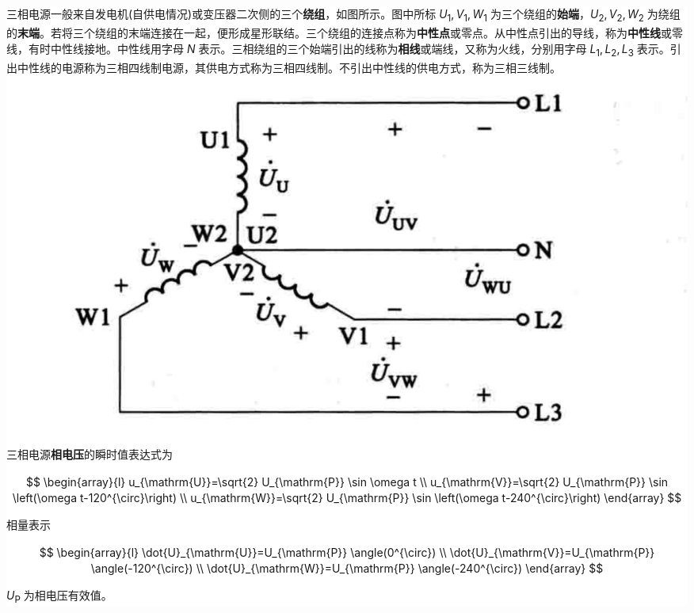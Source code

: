 
三相电源一般来自发电机(自供电情况)或变压器二次侧的三个**绕组**，如图所示。图中所标 $U_1, V_1, W_1$ 为三个绕组的**始端**，$U_2, V_2, W_2$ 为绕组的**末端**。若将三个绕组的末端连接在一起，便形成星形联结。三个绕组的连接点称为**中性点**或零点。从中性点引出的导线，称为**中性线**或零线，有时中性线接地。中性线用字母 $N$ 表示。三相绕组的三个始端引出的线称为**相线**或端线，又称为火线，分别用字母 $L_1, L_2, L_3$ 表示。引出中性线的电源称为三相四线制电源，其供电方式称为三相四线制。不引出中性线的供电方式，称为三相三线制。

![](PasteImage/2023-03-30-10-18-44.png)

三相电源**相电压**的瞬时值表达式为

$$
\begin{array}{l}
u_{\mathrm{U}}=\sqrt{2} U_{\mathrm{P}} \sin \omega t \\
u_{\mathrm{V}}=\sqrt{2} U_{\mathrm{P}} \sin \left(\omega t-120^{\circ}\right) \\
u_{\mathrm{W}}=\sqrt{2} U_{\mathrm{P}} \sin \left(\omega t-240^{\circ}\right)
\end{array}
$$

相量表示

$$
\begin{array}{l}
\dot{U}_{\mathrm{U}}=U_{\mathrm{P}} \angle(0^{\circ}) \\
\dot{U}_{\mathrm{V}}=U_{\mathrm{P}} \angle(-120^{\circ}) \\
\dot{U}_{\mathrm{W}}=U_{\mathrm{P}} \angle(-240^{\circ})
\end{array}
$$

$U_{\mathrm{P}}$ 为相电压有效值。

